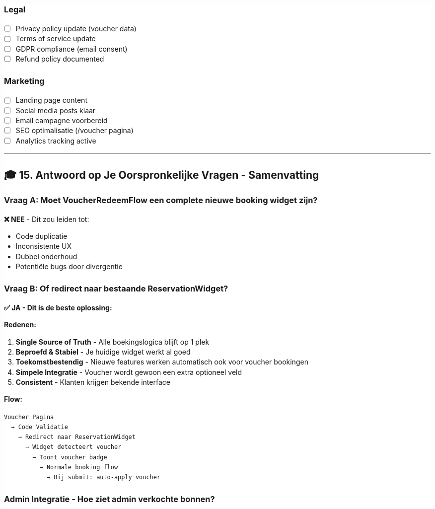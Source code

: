 ### **Legal**
- [ ] Privacy policy update (voucher data)
- [ ] Terms of service update
- [ ] GDPR compliance (email consent)
- [ ] Refund policy documented

### **Marketing**
- [ ] Landing page content
- [ ] Social media posts klaar
- [ ] Email campagne voorbereid
- [ ] SEO optimalisatie (/voucher pagina)
- [ ] Analytics tracking active

---

## 🎓 15. Antwoord op Je Oorspronkelijke Vragen - Samenvatting

### **Vraag A: Moet VoucherRedeemFlow een complete nieuwe booking widget zijn?**

**❌ NEE** - Dit zou leiden tot:
- Code duplicatie
- Inconsistente UX
- Dubbel onderhoud
- Potentiële bugs door divergentie

### **Vraag B: Of redirect naar bestaande ReservationWidget?**

**✅ JA - Dit is de beste oplossing:**

**Redenen:**
1. **Single Source of Truth** - Alle boekingslogica blijft op 1 plek
2. **Beproefd & Stabiel** - Je huidige widget werkt al goed
3. **Toekomstbestendig** - Nieuwe features werken automatisch ook voor voucher bookingen
4. **Simpele Integratie** - Voucher wordt gewoon een extra optioneel veld
5. **Consistent** - Klanten krijgen bekende interface

**Flow:**
```
Voucher Pagina 
  → Code Validatie 
    → Redirect naar ReservationWidget 
      → Widget detecteert voucher 
        → Toont voucher badge 
          → Normale booking flow 
            → Bij submit: auto-apply voucher
```

### **Admin Integratie - Hoe ziet admin verkochte bonnen?**

